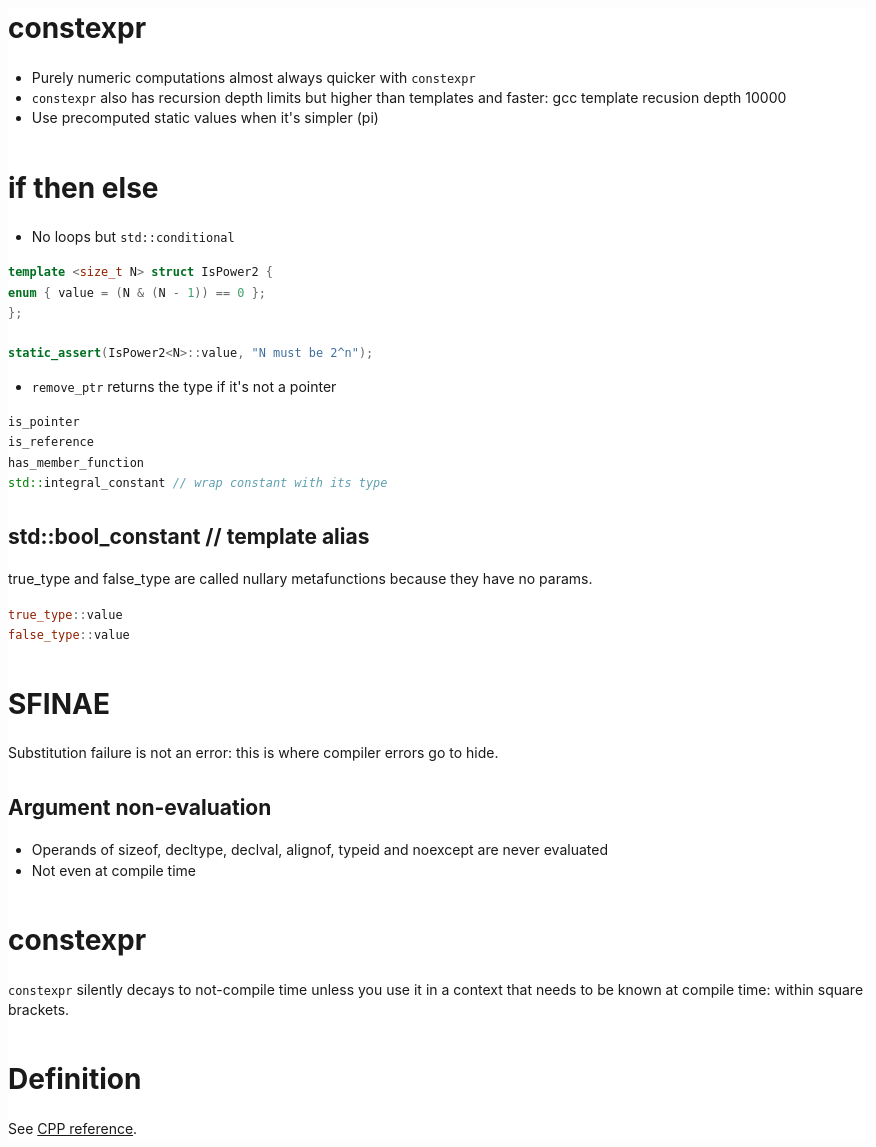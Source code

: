 # constexpr
- Purely numeric computations almost always quicker with `constexpr`
- `constexpr` also has recursion depth limits but higher than templates and faster: gcc template recusion depth 10000
- Use precomputed static values when it's simpler (pi)

# if then else
- No loops but `std::conditional`

```cpp
template <size_t N> struct IsPower2 {
enum { value = (N & (N - 1)) == 0 };
};

static_assert(IsPower2<N>::value, "N must be 2^n");
```

- `remove_ptr` returns the type if it's not a pointer

```cpp
is_pointer
is_reference
has_member_function
std::integral_constant // wrap constant with its type
```

## std::bool_constant // template alias
true_type and false_type are called nullary metafunctions because they have no params.

```cpp
true_type::value
false_type::value
```

# SFINAE
Substitution failure is not an error: this is where compiler errors go to hide.

## Argument non-evaluation
- Operands of sizeof, decltype, declval, alignof, typeid and noexcept are never evaluated
- Not even at compile time

# constexpr
`constexpr` silently decays to not-compile time unless you use it in a context
that needs to be known at compile time: within square brackets.

# Definition
See [CPP reference](https://en.cppreference.com/w/cpp/language/templates).

